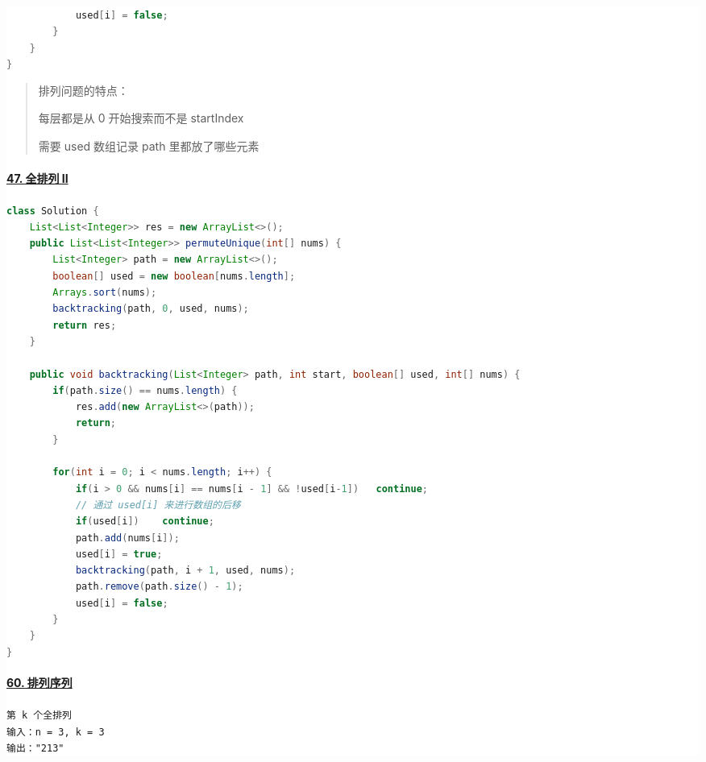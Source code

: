 ```java
            used[i] = false;
        }
    }
}
```

> 排列问题的特点：
>
> 每层都是从 0 开始搜索而不是 startIndex
>
> 需要 used 数组记录 path 里都放了哪些元素

#### [47. 全排列 II](https://leetcode-cn.com/problems/permutations-ii/)

```java
class Solution {
    List<List<Integer>> res = new ArrayList<>();
    public List<List<Integer>> permuteUnique(int[] nums) {
        List<Integer> path = new ArrayList<>();
        boolean[] used = new boolean[nums.length];
        Arrays.sort(nums);
        backtracking(path, 0, used, nums);
        return res;
    }

    public void backtracking(List<Integer> path, int start, boolean[] used, int[] nums) {
        if(path.size() == nums.length) {
            res.add(new ArrayList<>(path));
            return;
        }

        for(int i = 0; i < nums.length; i++) {
            if(i > 0 && nums[i] == nums[i - 1] && !used[i-1])   continue;
            // 通过 used[i] 来进行数组的后移
            if(used[i])    continue;
            path.add(nums[i]);
            used[i] = true;
            backtracking(path, i + 1, used, nums);
            path.remove(path.size() - 1);
            used[i] = false;
        }
    }
}
```

#### [60. 排列序列](https://leetcode-cn.com/problems/permutation-sequence/)

```
第 k 个全排列
输入：n = 3, k = 3
输出："213"
```
